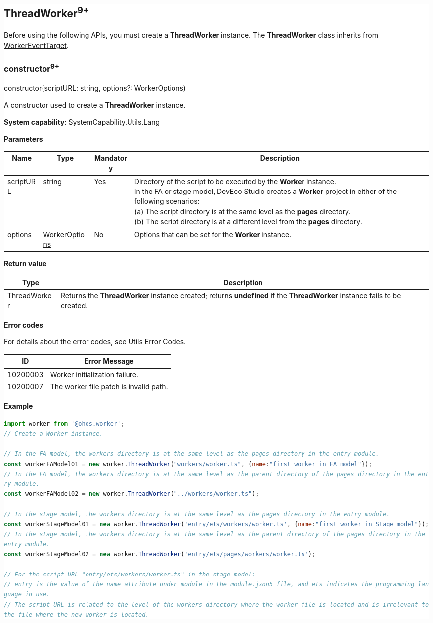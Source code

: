 
## ThreadWorker<sup>9+</sup>

Before using the following APIs, you must create a **ThreadWorker** instance. The **ThreadWorker** class inherits from [WorkerEventTarget](#workereventtarget9).

### constructor<sup>9+</sup>

constructor(scriptURL: string, options?: WorkerOptions)

A constructor used to create a **ThreadWorker** instance.

**System capability**: SystemCapability.Utils.Lang

**Parameters**

| Name   | Type                           | Mandatory| Description                                                        |
| --------- | ------------------------------- | ---- | ------------------------------------------------------------ |
| scriptURL | string                          | Yes  | Directory of the script to be executed by the **Worker** instance.<br>In the FA or stage model, DevEco Studio creates a **Worker** project in either of the following scenarios:<br>(a) The script directory is at the same level as the **pages** directory.<br>(b) The script directory is at a different level from the **pages** directory.|
| options   | [WorkerOptions](#workeroptions) | No  | Options that can be set for the **Worker** instance.                                          |

**Return value**

| Type        | Description                                                        |
| ------------ | ------------------------------------------------------------ |
| ThreadWorker | Returns the **ThreadWorker** instance created; returns **undefined** if the **ThreadWorker** instance fails to be created.|

**Error codes**

For details about the error codes, see [Utils Error Codes](../errorcodes/errorcode-utils.md).

| ID| Error Message|
| -------- | -------- |
| 10200003 | Worker initialization failure. |
| 10200007 | The worker file patch is invalid path. |



**Example**

```js
import worker from '@ohos.worker';
// Create a Worker instance.

// In the FA model, the workers directory is at the same level as the pages directory in the entry module.
const workerFAModel01 = new worker.ThreadWorker("workers/worker.ts", {name:"first worker in FA model"});
// In the FA model, the workers directory is at the same level as the parent directory of the pages directory in the entry module.
const workerFAModel02 = new worker.ThreadWorker("../workers/worker.ts");

// In the stage model, the workers directory is at the same level as the pages directory in the entry module.
const workerStageModel01 = new worker.ThreadWorker('entry/ets/workers/worker.ts', {name:"first worker in Stage model"});
// In the stage model, the workers directory is at the same level as the parent directory of the pages directory in the entry module.
const workerStageModel02 = new worker.ThreadWorker('entry/ets/pages/workers/worker.ts');

// For the script URL "entry/ets/workers/worker.ts" in the stage model:
// entry is the value of the name attribute under module in the module.json5 file, and ets indicates the programming language in use.
// The script URL is related to the level of the workers directory where the worker file is located and is irrelevant to the file where the new worker is located.

```
